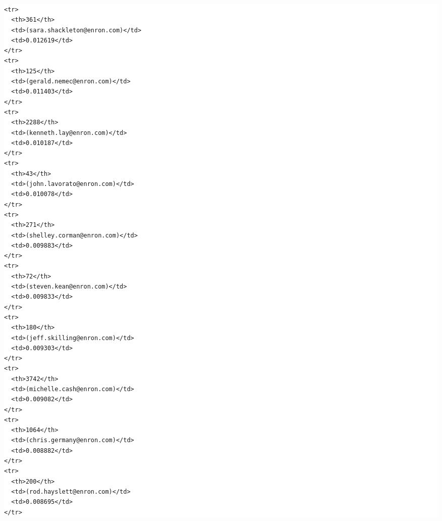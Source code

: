     <tr>
      <th>361</th>
      <td>(sara.shackleton@enron.com)</td>
      <td>0.012619</td>
    </tr>
    <tr>
      <th>125</th>
      <td>(gerald.nemec@enron.com)</td>
      <td>0.011403</td>
    </tr>
    <tr>
      <th>2288</th>
      <td>(kenneth.lay@enron.com)</td>
      <td>0.010187</td>
    </tr>
    <tr>
      <th>43</th>
      <td>(john.lavorato@enron.com)</td>
      <td>0.010078</td>
    </tr>
    <tr>
      <th>271</th>
      <td>(shelley.corman@enron.com)</td>
      <td>0.009883</td>
    </tr>
    <tr>
      <th>72</th>
      <td>(steven.kean@enron.com)</td>
      <td>0.009833</td>
    </tr>
    <tr>
      <th>180</th>
      <td>(jeff.skilling@enron.com)</td>
      <td>0.009303</td>
    </tr>
    <tr>
      <th>3742</th>
      <td>(michelle.cash@enron.com)</td>
      <td>0.009082</td>
    </tr>
    <tr>
      <th>1064</th>
      <td>(chris.germany@enron.com)</td>
      <td>0.008882</td>
    </tr>
    <tr>
      <th>200</th>
      <td>(rod.hayslett@enron.com)</td>
      <td>0.008695</td>
    </tr>
  </tbody>
</table>
</div>
